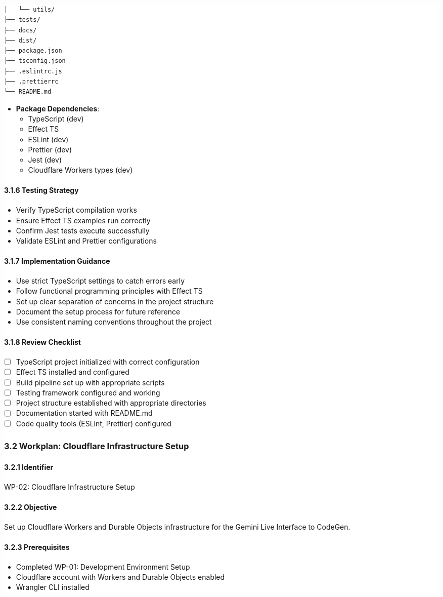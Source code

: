   ```
  │   └── utils/
  ├── tests/
  ├── docs/
  ├── dist/
  ├── package.json
  ├── tsconfig.json
  ├── .eslintrc.js
  ├── .prettierrc
  └── README.md
  ```

- **Package Dependencies**:
  - TypeScript (dev)
  - Effect TS
  - ESLint (dev)
  - Prettier (dev)
  - Jest (dev)
  - Cloudflare Workers types (dev)

#### 3.1.6 Testing Strategy
- Verify TypeScript compilation works
- Ensure Effect TS examples run correctly
- Confirm Jest tests execute successfully
- Validate ESLint and Prettier configurations

#### 3.1.7 Implementation Guidance
- Use strict TypeScript settings to catch errors early
- Follow functional programming principles with Effect TS
- Set up clear separation of concerns in the project structure
- Document the setup process for future reference
- Use consistent naming conventions throughout the project

#### 3.1.8 Review Checklist
- [ ] TypeScript project initialized with correct configuration
- [ ] Effect TS installed and configured
- [ ] Build pipeline set up with appropriate scripts
- [ ] Testing framework configured and working
- [ ] Project structure established with appropriate directories
- [ ] Documentation started with README.md
- [ ] Code quality tools (ESLint, Prettier) configured

### 3.2 Workplan: Cloudflare Infrastructure Setup
#### 3.2.1 Identifier
WP-02: Cloudflare Infrastructure Setup

#### 3.2.2 Objective
Set up Cloudflare Workers and Durable Objects infrastructure for the Gemini Live Interface to CodeGen.

#### 3.2.3 Prerequisites
- Completed WP-01: Development Environment Setup
- Cloudflare account with Workers and Durable Objects enabled
- Wrangler CLI installed
